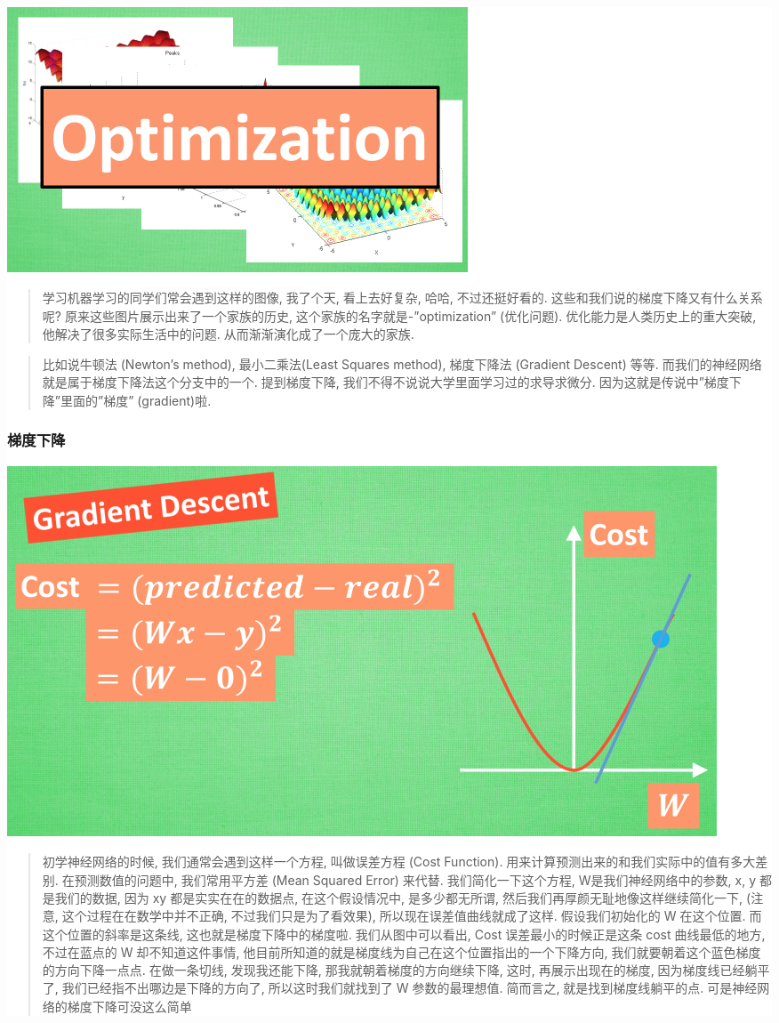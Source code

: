 ![Optimization](./img/gd2.png)

> 学习机器学习的同学们常会遇到这样的图像, 我了个天, 看上去好复杂, 哈哈, 不过还挺好看的. 这些和我们说的梯度下降又有什么关系呢? 原来这些图片展示出来了一个家族的历史, 这个家族的名字就是-”optimization” (优化问题). 优化能力是人类历史上的重大突破, 他解决了很多实际生活中的问题. 从而渐渐演化成了一个庞大的家族.

> 比如说牛顿法 (Newton’s method), 最小二乘法(Least Squares method), 梯度下降法 (Gradient Descent) 等等. 而我们的神经网络就是属于梯度下降法这个分支中的一个. 提到梯度下降, 我们不得不说说大学里面学习过的求导求微分. 因为这就是传说中”梯度下降”里面的”梯度” (gradient)啦. 


### 梯度下降

![二维](./img/gd3.png)

> 初学神经网络的时候, 我们通常会遇到这样一个方程, 叫做误差方程 (Cost Function). 用来计算预测出来的和我们实际中的值有多大差别. 在预测数值的问题中, 我们常用平方差 (Mean Squared Error) 来代替. 我们简化一下这个方程, W是我们神经网络中的参数, x, y 都是我们的数据, 因为 xy 都是实实在在的数据点, 在这个假设情况中, 是多少都无所谓, 然后我们再厚颜无耻地像这样继续简化一下, (注意, 这个过程在在数学中并不正确, 不过我们只是为了看效果), 所以现在误差值曲线就成了这样. 假设我们初始化的 W 在这个位置. 而这个位置的斜率是这条线, 这也就是梯度下降中的梯度啦. 我们从图中可以看出, Cost 误差最小的时候正是这条 cost 曲线最低的地方, 不过在蓝点的 W 却不知道这件事情, 他目前所知道的就是梯度线为自己在这个位置指出的一个下降方向, 我们就要朝着这个蓝色梯度的方向下降一点点. 在做一条切线, 发现我还能下降, 那我就朝着梯度的方向继续下降, 这时, 再展示出现在的梯度, 因为梯度线已经躺平了, 我们已经指不出哪边是下降的方向了, 所以这时我们就找到了 W 参数的最理想值. 简而言之, 就是找到梯度线躺平的点. 可是神经网络的梯度下降可没这么简单
